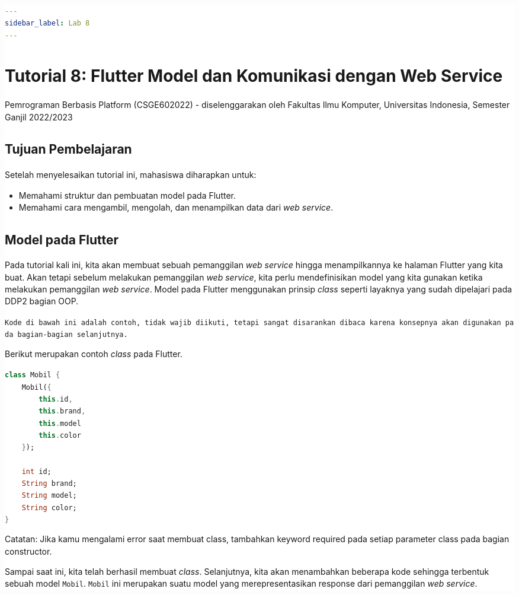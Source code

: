 ```yaml
---
sidebar_label: Lab 8
---
```


# Tutorial 8: Flutter Model dan Komunikasi dengan Web Service

Pemrograman Berbasis Platform (CSGE602022) - diselenggarakan oleh Fakultas Ilmu Komputer, Universitas Indonesia, Semester Ganjil 2022/2023

## Tujuan Pembelajaran

Setelah menyelesaikan tutorial ini, mahasiswa diharapkan untuk:

- Memahami struktur dan pembuatan model pada Flutter.
- Memahami cara mengambil, mengolah, dan menampilkan data dari _web service_.

## Model pada Flutter

Pada tutorial kali ini, kita akan membuat sebuah pemanggilan _web service_ hingga menampilkannya ke halaman Flutter yang kita buat. Akan tetapi sebelum melakukan pemanggilan _web service_, kita perlu mendefinisikan model yang kita gunakan ketika melakukan pemanggilan _web service_. Model pada Flutter menggunakan prinsip _class_ seperti layaknya yang sudah dipelajari pada DDP2 bagian OOP.

```
Kode di bawah ini adalah contoh, tidak wajib diikuti, tetapi sangat disarankan dibaca karena konsepnya akan digunakan pada bagian-bagian selanjutnya.
```

Berikut merupakan contoh _class_ pada Flutter.

```dart
class Mobil {
	Mobil({
    	this.id,
    	this.brand,
        this.model
	    this.color
	});

	int id;
	String brand;
	String model;
	String color;
}
```
Catatan: Jika kamu mengalami error saat membuat class, tambahkan keyword required pada setiap parameter class pada bagian constructor.

Sampai saat ini, kita telah berhasil membuat _class_. Selanjutnya, kita akan menambahkan beberapa kode sehingga terbentuk sebuah model `Mobil`. `Mobil` ini merupakan suatu model yang merepresentasikan response dari pemanggilan _web service_.
